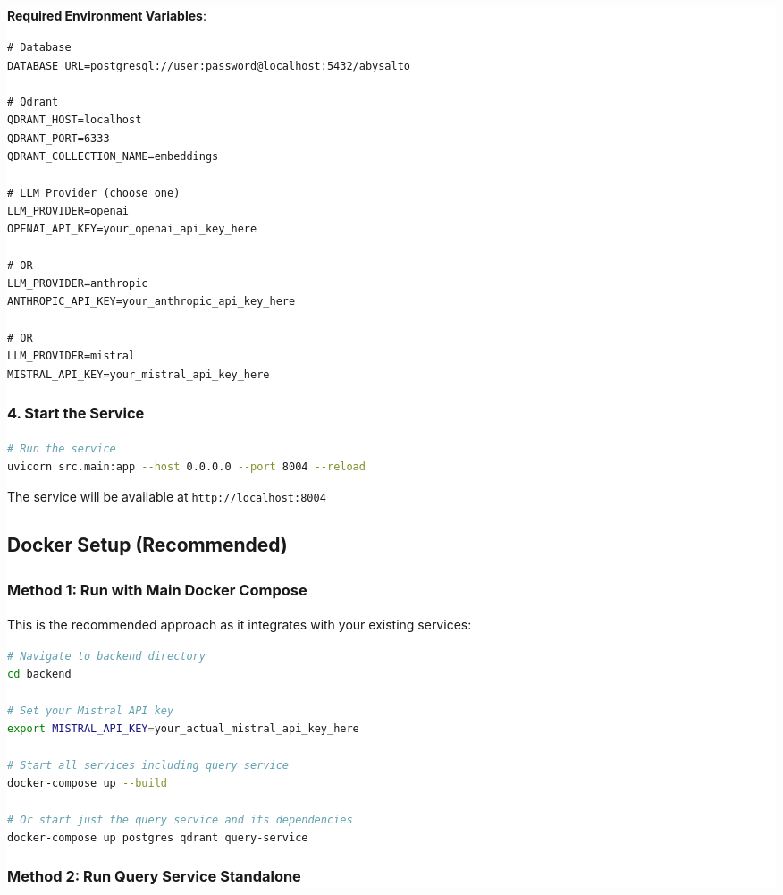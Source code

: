 **Required Environment Variables**:

```env
# Database
DATABASE_URL=postgresql://user:password@localhost:5432/abysalto

# Qdrant
QDRANT_HOST=localhost
QDRANT_PORT=6333
QDRANT_COLLECTION_NAME=embeddings

# LLM Provider (choose one)
LLM_PROVIDER=openai
OPENAI_API_KEY=your_openai_api_key_here

# OR
LLM_PROVIDER=anthropic
ANTHROPIC_API_KEY=your_anthropic_api_key_here

# OR
LLM_PROVIDER=mistral
MISTRAL_API_KEY=your_mistral_api_key_here
```

### 4. Start the Service

```bash
# Run the service
uvicorn src.main:app --host 0.0.0.0 --port 8004 --reload
```

The service will be available at `http://localhost:8004`

## Docker Setup (Recommended)

### Method 1: Run with Main Docker Compose

This is the recommended approach as it integrates with your existing services:

```bash
# Navigate to backend directory
cd backend

# Set your Mistral API key
export MISTRAL_API_KEY=your_actual_mistral_api_key_here

# Start all services including query service
docker-compose up --build

# Or start just the query service and its dependencies
docker-compose up postgres qdrant query-service
```

### Method 2: Run Query Service Standalone

